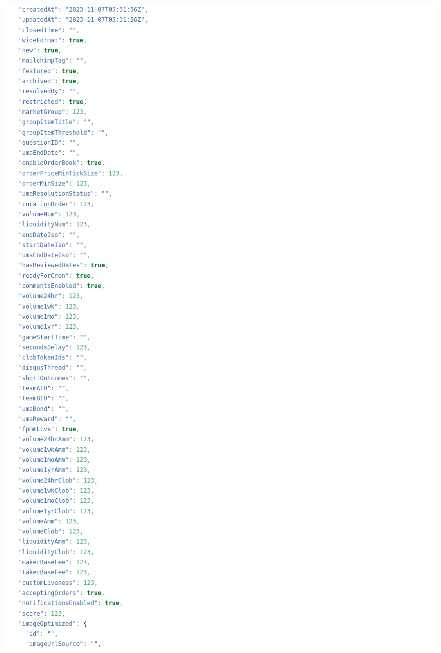 ```javascript
    "createdAt": "2023-11-07T05:31:56Z",
    "updatedAt": "2023-11-07T05:31:56Z",
    "closedTime": "",
    "wideFormat": true,
    "new": true,
    "mailchimpTag": "",
    "featured": true,
    "archived": true,
    "resolvedBy": "",
    "restricted": true,
    "marketGroup": 123,
    "groupItemTitle": "",
    "groupItemThreshold": "",
    "questionID": "",
    "umaEndDate": "",
    "enableOrderBook": true,
    "orderPriceMinTickSize": 123,
    "orderMinSize": 123,
    "umaResolutionStatus": "",
    "curationOrder": 123,
    "volumeNum": 123,
    "liquidityNum": 123,
    "endDateIso": "",
    "startDateIso": "",
    "umaEndDateIso": "",
    "hasReviewedDates": true,
    "readyForCron": true,
    "commentsEnabled": true,
    "volume24hr": 123,
    "volume1wk": 123,
    "volume1mo": 123,
    "volume1yr": 123,
    "gameStartTime": "",
    "secondsDelay": 123,
    "clobTokenIds": "",
    "disqusThread": "",
    "shortOutcomes": "",
    "teamAID": "",
    "teamBID": "",
    "umaBond": "",
    "umaReward": "",
    "fpmmLive": true,
    "volume24hrAmm": 123,
    "volume1wkAmm": 123,
    "volume1moAmm": 123,
    "volume1yrAmm": 123,
    "volume24hrClob": 123,
    "volume1wkClob": 123,
    "volume1moClob": 123,
    "volume1yrClob": 123,
    "volumeAmm": 123,
    "volumeClob": 123,
    "liquidityAmm": 123,
    "liquidityClob": 123,
    "makerBaseFee": 123,
    "takerBaseFee": 123,
    "customLiveness": 123,
    "acceptingOrders": true,
    "notificationsEnabled": true,
    "score": 123,
    "imageOptimized": {
      "id": "",
      "imageUrlSource": "",
```